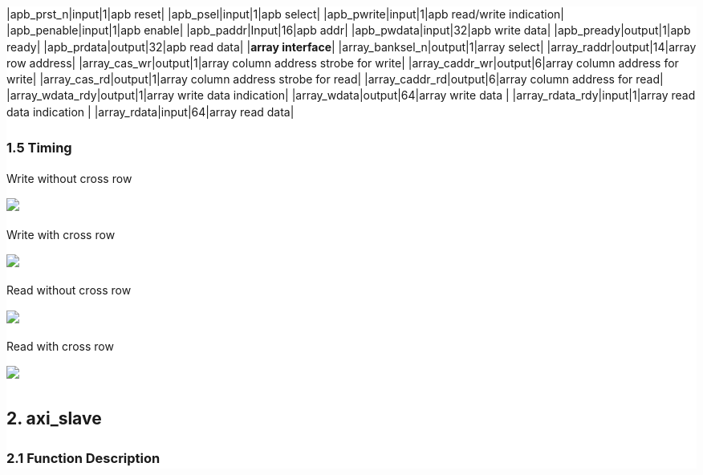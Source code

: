 |apb\_prst\_n|input|1|apb reset|
|apb\_psel|input|1|apb select|
|apb\_pwrite|input|1|apb read/write indication|
|apb\_penable|input|1|apb enable|
|apb\_paddr|Input|16|apb addr|
|apb\_pwdata|input|32|apb write data|
|apb\_pready|output|1|apb ready|
|apb\_prdata|output|32|apb read data|
|**array interface**|
|array\_banksel\_n|output|1|array select|
|array\_raddr|output|14|array row address|
|array\_cas\_wr|output|1|array column address strobe for write|
|array\_caddr\_wr|output|6|array column address for write|
|array\_cas\_rd|output|1|array column address strobe for read|
|array\_caddr\_rd|output|6|array column address for read|
|array\_wdata\_rdy|output|1|array write data indication|
|array\_wdata|output|64|array write data |
|array\_rdata\_rdy|input|1|array read data indication |
|array\_rdata|input|64|array read data|

### 1.5 **Timing**

Write without cross row

![](https://github.com/taleman1997/MC-control/blob/main/mc_figures/top_wr_ncross.png)

Write with cross row

![](https://github.com/taleman1997/MC-control/blob/main/mc_figures/top_wr_cross.png)

Read without cross row

![](https://github.com/taleman1997/MC-control/blob/main/mc_figures/top_rd_ncross.png)

Read with cross row

![](https://github.com/taleman1997/MC-control/blob/main/mc_figures/top_rd_ncross.png)

## 2. **axi\_slave**
### 2.1 **Function Description**
